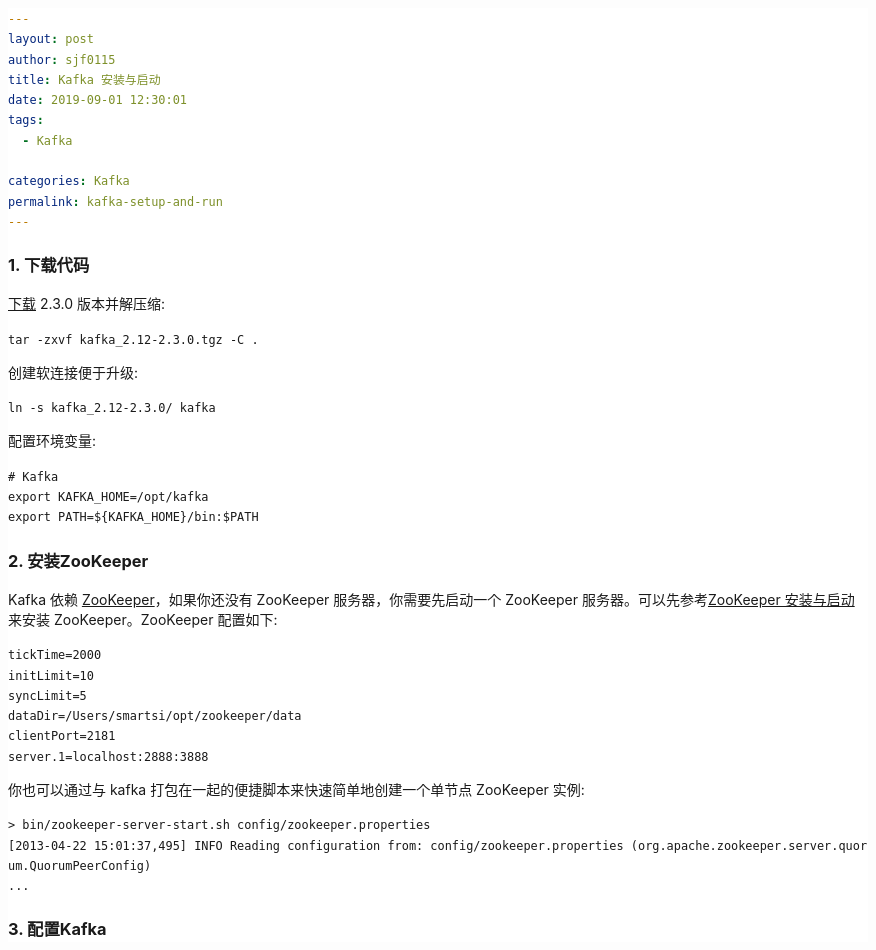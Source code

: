 ```yaml
---
layout: post
author: sjf0115
title: Kafka 安装与启动
date: 2019-09-01 12:30:01
tags:
  - Kafka

categories: Kafka
permalink: kafka-setup-and-run
---
```


### 1. 下载代码

[下载](https://www.apache.org/dyn/closer.cgi?path=/kafka/2.3.0/kafka_2.12-2.3.0.tgz) 2.3.0 版本并解压缩:
```
tar -zxvf kafka_2.12-2.3.0.tgz -C .
```
创建软连接便于升级:
```
ln -s kafka_2.12-2.3.0/ kafka
```
配置环境变量:
```
# Kafka
export KAFKA_HOME=/opt/kafka
export PATH=${KAFKA_HOME}/bin:$PATH
```

### 2. 安装ZooKeeper

Kafka 依赖 [ZooKeeper](https://zookeeper.apache.org/)，如果你还没有 ZooKeeper 服务器，你需要先启动一个 ZooKeeper 服务器。可以先参考[ZooKeeper 安装与启动](http://smartsi.club/zookeeper-setup-and-run.html)来安装 ZooKeeper。ZooKeeper 配置如下:
```
tickTime=2000
initLimit=10
syncLimit=5
dataDir=/Users/smartsi/opt/zookeeper/data
clientPort=2181
server.1=localhost:2888:3888
```

你也可以通过与 kafka 打包在一起的便捷脚本来快速简单地创建一个单节点 ZooKeeper 实例:
```
> bin/zookeeper-server-start.sh config/zookeeper.properties
[2013-04-22 15:01:37,495] INFO Reading configuration from: config/zookeeper.properties (org.apache.zookeeper.server.quorum.QuorumPeerConfig)
...
```

### 3. 配置Kafka
